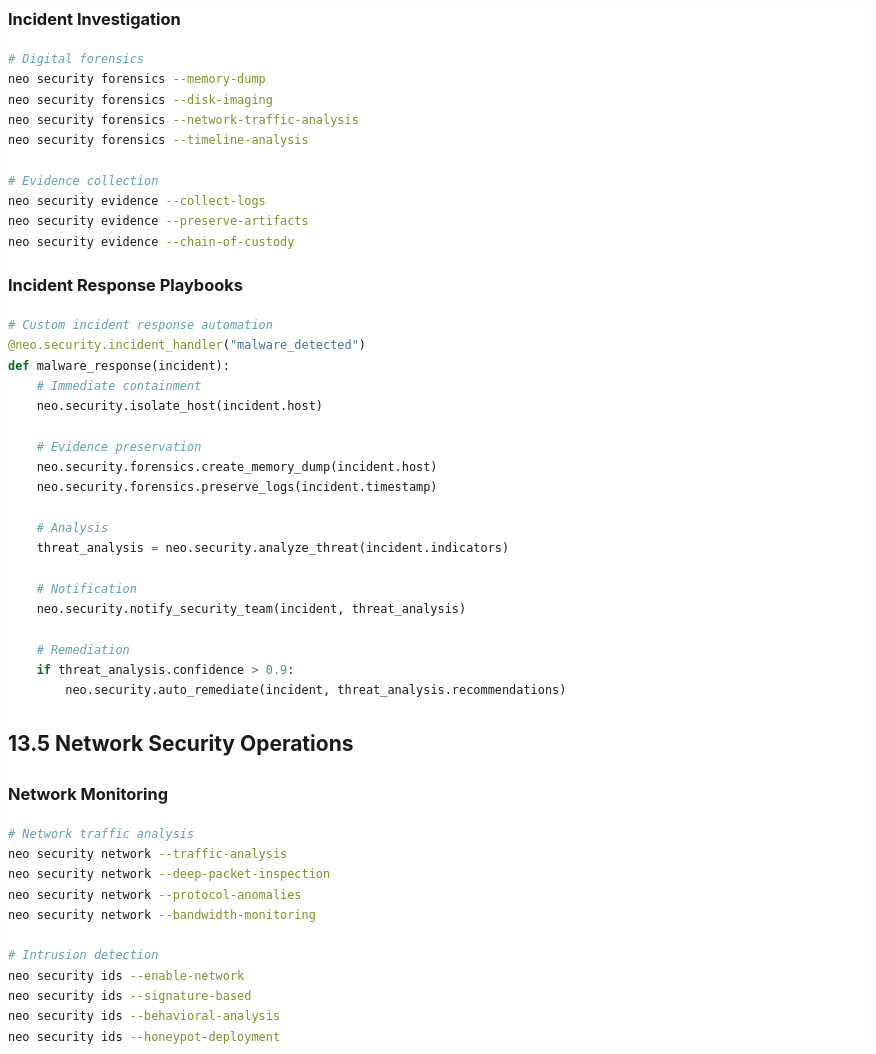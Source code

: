 ### Incident Investigation
```bash
# Digital forensics
neo security forensics --memory-dump
neo security forensics --disk-imaging
neo security forensics --network-traffic-analysis
neo security forensics --timeline-analysis

# Evidence collection
neo security evidence --collect-logs
neo security evidence --preserve-artifacts
neo security evidence --chain-of-custody
```

### Incident Response Playbooks
```python
# Custom incident response automation
@neo.security.incident_handler("malware_detected")
def malware_response(incident):
    # Immediate containment
    neo.security.isolate_host(incident.host)
    
    # Evidence preservation
    neo.security.forensics.create_memory_dump(incident.host)
    neo.security.forensics.preserve_logs(incident.timestamp)
    
    # Analysis
    threat_analysis = neo.security.analyze_threat(incident.indicators)
    
    # Notification
    neo.security.notify_security_team(incident, threat_analysis)
    
    # Remediation
    if threat_analysis.confidence > 0.9:
        neo.security.auto_remediate(incident, threat_analysis.recommendations)
```

## 13.5 Network Security Operations

### Network Monitoring
```bash
# Network traffic analysis
neo security network --traffic-analysis
neo security network --deep-packet-inspection
neo security network --protocol-anomalies
neo security network --bandwidth-monitoring

# Intrusion detection
neo security ids --enable-network
neo security ids --signature-based
neo security ids --behavioral-analysis
neo security ids --honeypot-deployment
```
